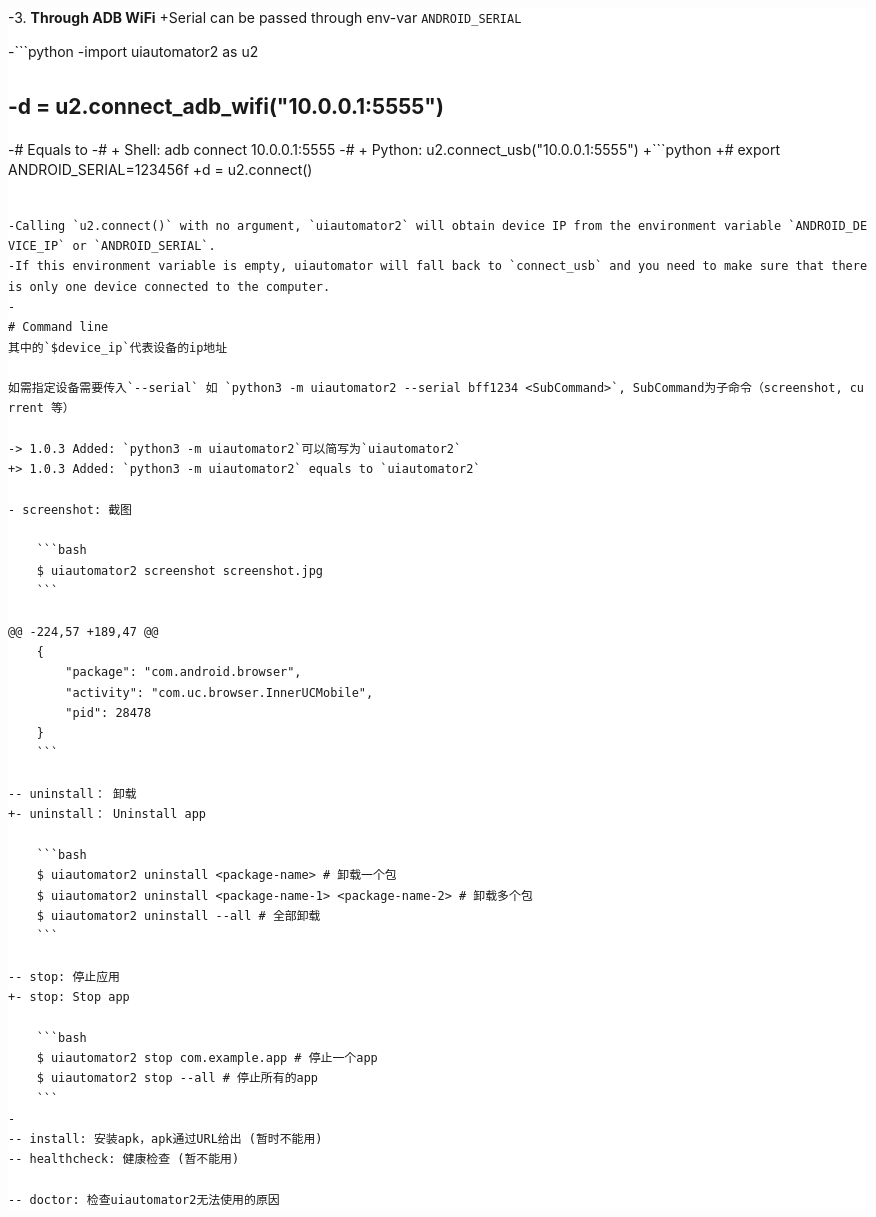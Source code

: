-3. **Through ADB WiFi**
+Serial can be passed through env-var `ANDROID_SERIAL`
 
-```python
-import uiautomator2 as u2
 
-d = u2.connect_adb_wifi("10.0.0.1:5555")
-
-# Equals to 
-# + Shell: adb connect 10.0.0.1:5555
-# + Python: u2.connect_usb("10.0.0.1:5555")
+```python
+# export ANDROID_SERIAL=123456f
+d = u2.connect()
 ```
 
-Calling `u2.connect()` with no argument, `uiautomator2` will obtain device IP from the environment variable `ANDROID_DEVICE_IP` or `ANDROID_SERIAL`.
-If this environment variable is empty, uiautomator will fall back to `connect_usb` and you need to make sure that there is only one device connected to the computer.
-
 # Command line
 其中的`$device_ip`代表设备的ip地址
 
 如需指定设备需要传入`--serial` 如 `python3 -m uiautomator2 --serial bff1234 <SubCommand>`, SubCommand为子命令（screenshot, current 等）
 
-> 1.0.3 Added: `python3 -m uiautomator2`可以简写为`uiautomator2`
+> 1.0.3 Added: `python3 -m uiautomator2` equals to `uiautomator2`
 
 - screenshot: 截图
 
     ```bash
     $ uiautomator2 screenshot screenshot.jpg
     ```
 
@@ -224,57 +189,47 @@
     {
         "package": "com.android.browser",
         "activity": "com.uc.browser.InnerUCMobile",
         "pid": 28478
     }
     ```
     
-- uninstall： 卸载
+- uninstall： Uninstall app
 
     ```bash
     $ uiautomator2 uninstall <package-name> # 卸载一个包
     $ uiautomator2 uninstall <package-name-1> <package-name-2> # 卸载多个包
     $ uiautomator2 uninstall --all # 全部卸载
     ```
 
-- stop: 停止应用
+- stop: Stop app
 
     ```bash
     $ uiautomator2 stop com.example.app # 停止一个app
     $ uiautomator2 stop --all # 停止所有的app
     ```
-    
-- install: 安装apk，apk通过URL给出 (暂时不能用)
-- healthcheck: 健康检查 (暂不能用)
 
-- doctor: 检查uiautomator2无法使用的原因
 ```